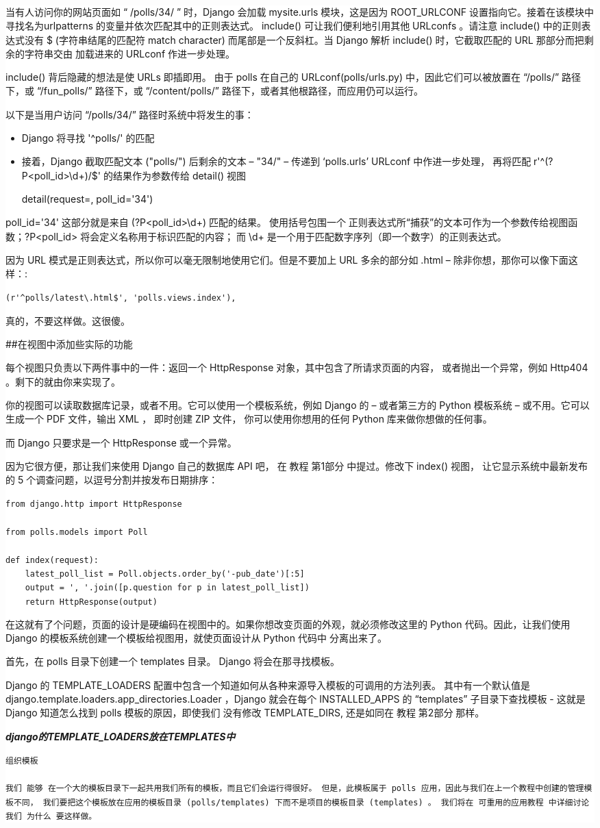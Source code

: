 当有人访问你的网站页面如 “ /polls/34/ ” 时，Django 会加载 mysite.urls 模块，这是因为 ROOT_URLCONF 设置指向它。接着在该模块中寻找名为urlpatterns 的变量并依次匹配其中的正则表达式。 include() 可让我们便利地引用其他 URLconfs 。请注意 include() 中的正则表达式没有 $ (字符串结尾的匹配符 match character) 而尾部是一个反斜杠。当 Django 解析 include() 时，它截取匹配的 URL 那部分而把剩余的字符串交由 加载进来的 URLconf 作进一步处理。

include() 背后隐藏的想法是使 URLs 即插即用。 由于 polls 在自己的 URLconf(polls/urls.py) 中，因此它们可以被放置在 “/polls/” 路径下，或 “/fun_polls/” 路径下，或 “/content/polls/” 路径下，或者其他根路径，而应用仍可以运行。

以下是当用户访问 “/polls/34/” 路径时系统中将发生的事：

* Django 将寻找 '^polls/' 的匹配
* 接着，Django 截取匹配文本 ("polls/") 后剩余的文本 – "34/" – 传递到 ‘polls.urls’ URLconf 中作进一步处理， 再将匹配 r'^(?P<poll_id>\d+)/$' 的结果作为参数传给 detail() 视图

	
	detail(request=<HttpRequest object>, poll_id='34')

poll_id='34' 这部分就是来自 (?P<poll_id>\d+) 匹配的结果。 使用括号包围一个 正则表达式所“捕获”的文本可作为一个参数传给视图函数；?P<poll_id> 将会定义名称用于标识匹配的内容； 而 \d+ 是一个用于匹配数字序列（即一个数字）的正则表达式。

因为 URL 模式是正则表达式，所以你可以毫无限制地使用它们。但是不要加上 URL 多余的部分如 .html – 除非你想，那你可以像下面这样：:

	(r'^polls/latest\.html$', 'polls.views.index'),
	
真的，不要这样做。这很傻。


##在视图中添加些实际的功能

每个视图只负责以下两件事中的一件：返回一个 HttpResponse 对象，其中包含了所请求页面的内容， 或者抛出一个异常，例如 Http404 。剩下的就由你来实现了。

你的视图可以读取数据库记录，或者不用。它可以使用一个模板系统，例如 Django 的 – 或者第三方的 Python 模板系统 – 或不用。它可以生成一个 PDF 文件，输出 XML ， 即时创建 ZIP 文件， 你可以使用你想用的任何 Python 库来做你想做的任何事。

而 Django 只要求是一个 HttpResponse 或一个异常。

因为它很方便，那让我们来使用 Django 自己的数据库 API 吧， 在 教程 第1部分 中提过。修改下 index() 视图， 让它显示系统中最新发布的 5 个调查问题，以逗号分割并按发布日期排序：

	from django.http import HttpResponse
	
	from polls.models import Poll
	
	def index(request):
	    latest_poll_list = Poll.objects.order_by('-pub_date')[:5]
	    output = ', '.join([p.question for p in latest_poll_list])
	    return HttpResponse(output)
	   
在这就有了个问题，页面的设计是硬编码在视图中的。如果你想改变页面的外观，就必须修改这里的 Python 代码。因此，让我们使用 Django 的模板系统创建一个模板给视图用，就使页面设计从 Python 代码中 分离出来了。

首先，在 polls 目录下创建一个 templates 目录。 Django 将会在那寻找模板。

Django 的 TEMPLATE_LOADERS 配置中包含一个知道如何从各种来源导入模板的可调用的方法列表。 其中有一个默认值是 django.template.loaders.app_directories.Loader ，Django 就会在每个 INSTALLED_APPS 的 “templates” 子目录下查找模板 - 这就是 Django 知道怎么找到 polls 模板的原因，即使我们 没有修改 TEMPLATE_DIRS, 还是如同在 教程 第2部分 那样。

***django的TEMPLATE_LOADERS放在TEMPLATES中***

	组织模板
	
	我们 能够 在一个大的模板目录下一起共用我们所有的模板，而且它们会运行得很好。 但是，此模板属于 polls 应用，因此与我们在上一个教程中创建的管理模板不同， 我们要把这个模板放在应用的模板目录 (polls/templates) 下而不是项目的模板目录 (templates) 。 我们将在 可重用的应用教程 中详细讨论我们 为什么 要这样做。
	